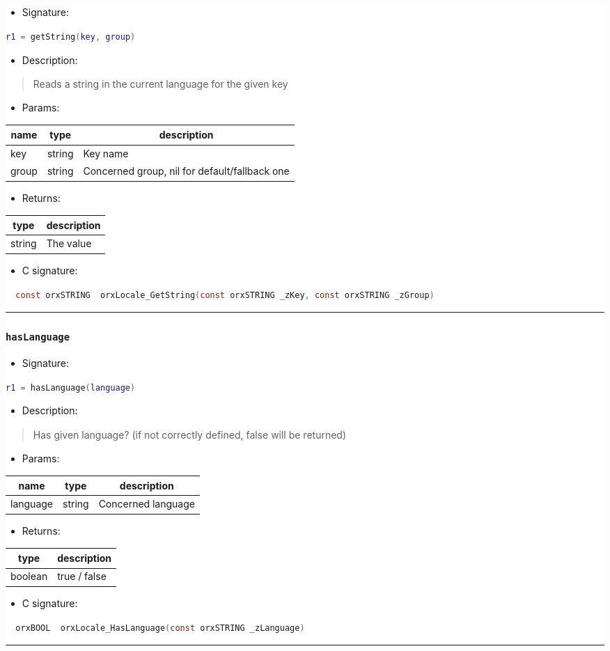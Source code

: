 * Signature:

```lua
r1 = getString(key, group)
```

* Description:

> Reads a string in the current language for the given key

* Params:

name | type | description 
--- | --- | ---
key | string | Key name
group | string | Concerned group, nil for default/fallback one

* Returns:

type | description 
--- | ---
string | The value

* C signature:

```c
  const orxSTRING  orxLocale_GetString(const orxSTRING _zKey, const orxSTRING _zGroup)
```

---

### **`hasLanguage`**

* Signature:

```lua
r1 = hasLanguage(language)
```

* Description:

> Has given language? \(if not correctly defined, false will be returned\)

* Params:

name | type | description 
--- | --- | ---
language | string | Concerned language

* Returns:

type | description 
--- | ---
boolean | true / false

* C signature:

```c
  orxBOOL  orxLocale_HasLanguage(const orxSTRING _zLanguage)
```

---
